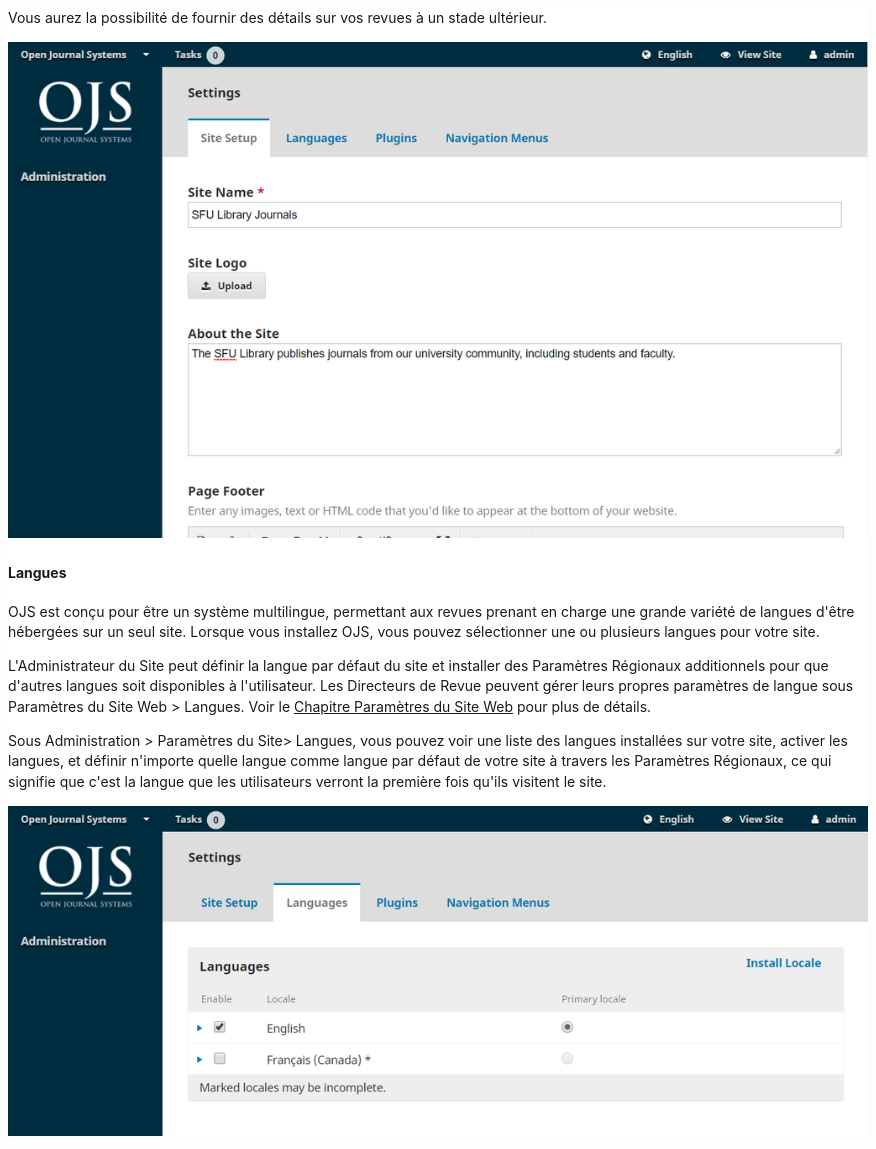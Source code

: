 Vous aurez la possibilité de fournir des détails sur vos revues à un stade ultérieur.

![OJS admin menu with site setup tab selected.](./assets/learning-ojs3.1-sa-site-settings.png)

#### Langues

OJS est conçu pour être un système multilingue, permettant aux revues prenant en charge une grande variété de langues d'être hébergées sur un seul site. Lorsque vous installez OJS, vous pouvez sélectionner une ou plusieurs langues pour votre site.

L'Administrateur du Site peut définir la langue par défaut du site et installer des Paramètres Régionaux additionnels pour que d'autres langues soit disponibles à l'utilisateur. Les Directeurs de Revue peuvent gérer leurs propres paramètres de langue sous Paramètres du Site Web > Langues. Voir le [Chapitre Paramètres du Site Web](./settings-website) pour plus de détails.

Sous Administration > Paramètres du Site> Langues, vous pouvez voir une liste des langues installées sur votre site, activer les langues, et définir n'importe quelle langue comme langue par défaut de votre site à travers les Paramètres Régionaux, ce qui signifie que c'est la langue que les utilisateurs verront la première fois qu'ils visitent le site.

![OJS admin menu with languages tab selected.](./assets/learning-ojs3.1-sa-languages.png)
